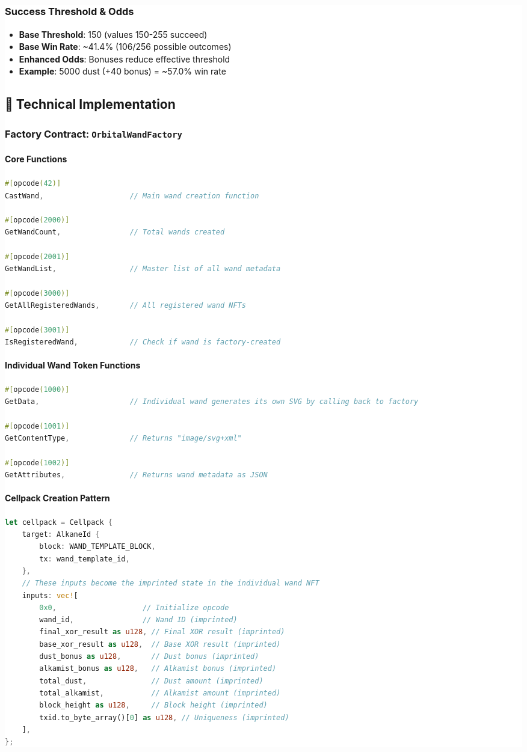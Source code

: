 ### Success Threshold & Odds
- **Base Threshold**: 150 (values 150-255 succeed)
- **Base Win Rate**: ~41.4% (106/256 possible outcomes)
- **Enhanced Odds**: Bonuses reduce effective threshold
- **Example**: 5000 dust (+40 bonus) = ~57.0% win rate

## 🔧 Technical Implementation

### Factory Contract: `OrbitalWandFactory`

#### Core Functions
```rust
#[opcode(42)]
CastWand,                    // Main wand creation function

#[opcode(2000)]
GetWandCount,                // Total wands created

#[opcode(2001)]
GetWandList,                 // Master list of all wand metadata

#[opcode(3000)]
GetAllRegisteredWands,       // All registered wand NFTs

#[opcode(3001)]
IsRegisteredWand,            // Check if wand is factory-created
```

#### Individual Wand Token Functions
```rust
#[opcode(1000)]
GetData,                     // Individual wand generates its own SVG by calling back to factory

#[opcode(1001)]
GetContentType,              // Returns "image/svg+xml"

#[opcode(1002)]
GetAttributes,               // Returns wand metadata as JSON
```

#### Cellpack Creation Pattern
```rust
let cellpack = Cellpack {
    target: AlkaneId {
        block: WAND_TEMPLATE_BLOCK,
        tx: wand_template_id,
    },
    // These inputs become the imprinted state in the individual wand NFT
    inputs: vec![
        0x0,                    // Initialize opcode
        wand_id,                // Wand ID (imprinted)
        final_xor_result as u128, // Final XOR result (imprinted)
        base_xor_result as u128,  // Base XOR result (imprinted)
        dust_bonus as u128,       // Dust bonus (imprinted)
        alkamist_bonus as u128,   // Alkamist bonus (imprinted)
        total_dust,               // Dust amount (imprinted)
        total_alkamist,           // Alkamist amount (imprinted)
        block_height as u128,     // Block height (imprinted)
        txid.to_byte_array()[0] as u128, // Uniqueness (imprinted)
    ],
};
```
